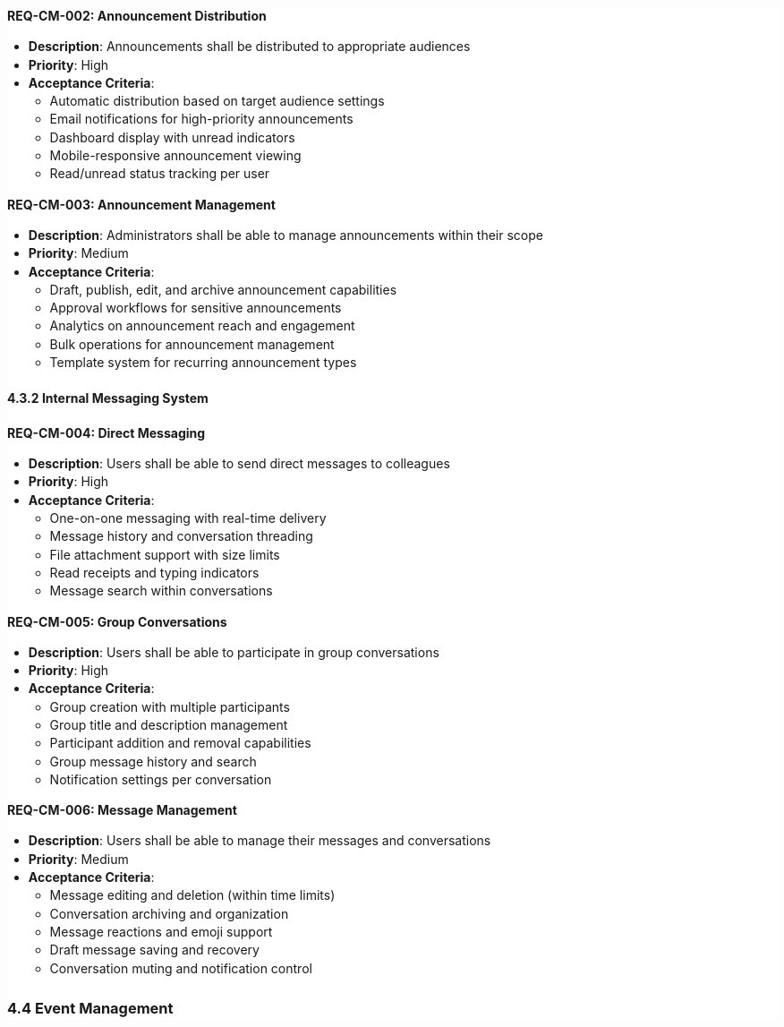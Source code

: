**REQ-CM-002: Announcement Distribution**
- **Description**: Announcements shall be distributed to appropriate audiences
- **Priority**: High
- **Acceptance Criteria**:
  - Automatic distribution based on target audience settings
  - Email notifications for high-priority announcements
  - Dashboard display with unread indicators
  - Mobile-responsive announcement viewing
  - Read/unread status tracking per user

**REQ-CM-003: Announcement Management**
- **Description**: Administrators shall be able to manage announcements within their scope
- **Priority**: Medium
- **Acceptance Criteria**:
  - Draft, publish, edit, and archive announcement capabilities
  - Approval workflows for sensitive announcements
  - Analytics on announcement reach and engagement
  - Bulk operations for announcement management
  - Template system for recurring announcement types

#### 4.3.2 Internal Messaging System

**REQ-CM-004: Direct Messaging**
- **Description**: Users shall be able to send direct messages to colleagues
- **Priority**: High
- **Acceptance Criteria**:
  - One-on-one messaging with real-time delivery
  - Message history and conversation threading
  - File attachment support with size limits
  - Read receipts and typing indicators
  - Message search within conversations

**REQ-CM-005: Group Conversations**
- **Description**: Users shall be able to participate in group conversations
- **Priority**: High
- **Acceptance Criteria**:
  - Group creation with multiple participants
  - Group title and description management
  - Participant addition and removal capabilities
  - Group message history and search
  - Notification settings per conversation

**REQ-CM-006: Message Management**
- **Description**: Users shall be able to manage their messages and conversations
- **Priority**: Medium
- **Acceptance Criteria**:
  - Message editing and deletion (within time limits)
  - Conversation archiving and organization
  - Message reactions and emoji support
  - Draft message saving and recovery
  - Conversation muting and notification control

### 4.4 Event Management
